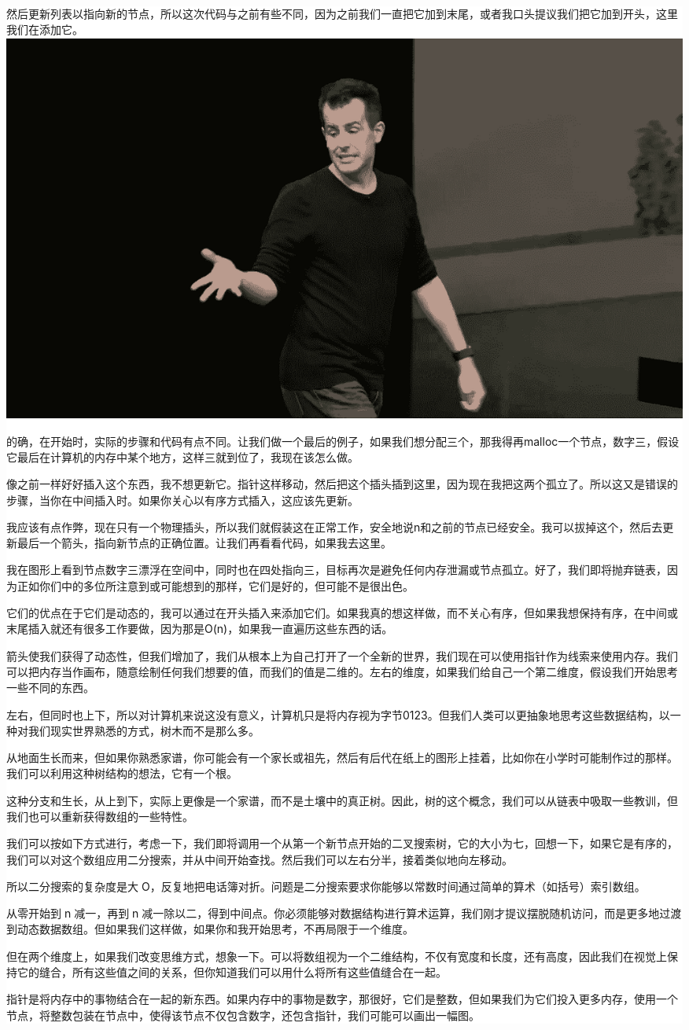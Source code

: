 然后更新列表以指向新的节点，所以这次代码与之前有些不同，因为之前我们一直把它加到末尾，或者我口头提议我们把它加到开头，这里我们在添加它。![](img/048b7fb31d80a37bbdc5116c8b723aaf_19.png)

的确，在开始时，实际的步骤和代码有点不同。让我们做一个最后的例子，如果我们想分配三个，那我得再malloc一个节点，数字三，假设它最后在计算机的内存中某个地方，这样三就到位了，我现在该怎么做。

像之前一样好好插入这个东西，我不想更新它。指针这样移动，然后把这个插头插到这里，因为现在我把这两个孤立了。所以这又是错误的步骤，当你在中间插入时。如果你关心以有序方式插入，这应该先更新。

我应该有点作弊，现在只有一个物理插头，所以我们就假装这在正常工作，安全地说n和之前的节点已经安全。我可以拔掉这个，然后去更新最后一个箭头，指向新节点的正确位置。让我们再看看代码，如果我去这里。

我在图形上看到节点数字三漂浮在空间中，同时也在四处指向三，目标再次是避免任何内存泄漏或节点孤立。好了，我们即将抛弃链表，因为正如你们中的多位所注意到或可能想到的那样，它们是好的，但可能不是很出色。

它们的优点在于它们是动态的，我可以通过在开头插入来添加它们。如果我真的想这样做，而不关心有序，但如果我想保持有序，在中间或末尾插入就还有很多工作要做，因为那是O(n)，如果我一直遍历这些东西的话。

箭头使我们获得了动态性，但我们增加了，我们从根本上为自己打开了一个全新的世界，我们现在可以使用指针作为线索来使用内存。我们可以把内存当作画布，随意绘制任何我们想要的值，而我们的值是二维的。左右的维度，如果我们给自己一个第二维度，假设我们开始思考一些不同的东西。

左右，但同时也上下，所以对计算机来说这没有意义，计算机只是将内存视为字节0123。但我们人类可以更抽象地思考这些数据结构，以一种对我们现实世界熟悉的方式，树木而不是那么多。

从地面生长而来，但如果你熟悉家谱，你可能会有一个家长或祖先，然后有后代在纸上的图形上挂着，比如你在小学时可能制作过的那样。我们可以利用这种树结构的想法，它有一个根。

这种分支和生长，从上到下，实际上更像是一个家谱，而不是土壤中的真正树。因此，树的这个概念，我们可以从链表中吸取一些教训，但我们也可以重新获得数组的一些特性。

我们可以按如下方式进行，考虑一下，我们即将调用一个从第一个新节点开始的二叉搜索树，它的大小为七，回想一下，如果它是有序的，我们可以对这个数组应用二分搜索，并从中间开始查找。然后我们可以左右分半，接着类似地向左移动。

所以二分搜索的复杂度是大 O，反复地把电话簿对折。问题是二分搜索要求你能够以常数时间通过简单的算术（如括号）索引数组。

从零开始到 n 减一，再到 n 减一除以二，得到中间点。你必须能够对数据结构进行算术运算，我们刚才提议摆脱随机访问，而是更多地过渡到动态数据数组。但如果我们这样做，如果你和我开始思考，不再局限于一个维度。

但在两个维度上，如果我们改变思维方式，想象一下。可以将数组视为一个二维结构，不仅有宽度和长度，还有高度，因此我们在视觉上保持它的缝合，所有这些值之间的关系，但你知道我们可以用什么将所有这些值缝合在一起。

指针是将内存中的事物结合在一起的新东西。如果内存中的事物是数字，那很好，它们是整数，但如果我们为它们投入更多内存，使用一个节点，将整数包装在节点中，使得该节点不仅包含数字，还包含指针，我们可能可以画出一幅图。
